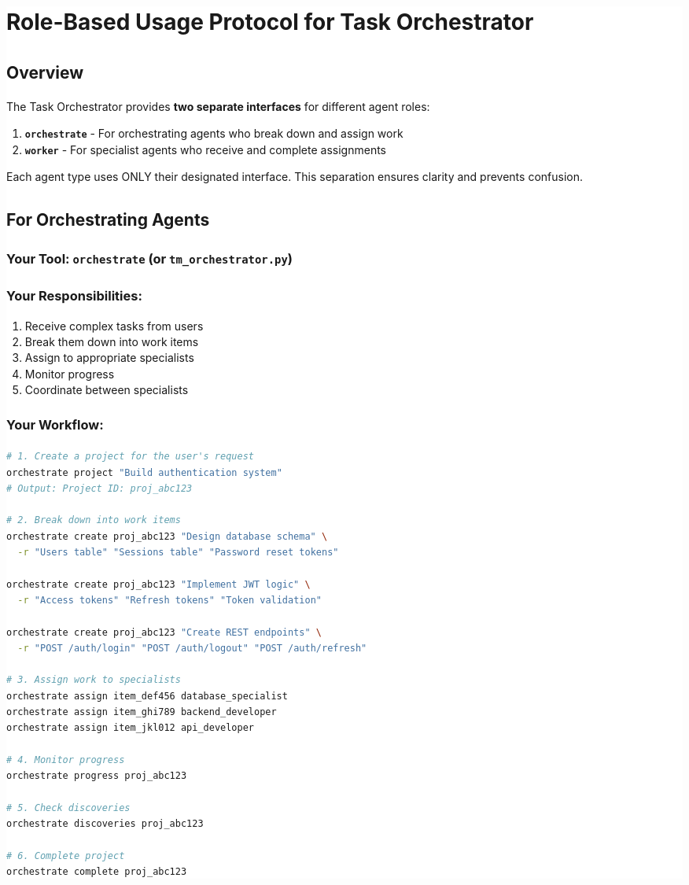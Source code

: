 # Role-Based Usage Protocol for Task Orchestrator

## Overview

The Task Orchestrator provides **two separate interfaces** for different agent roles:

1. **`orchestrate`** - For orchestrating agents who break down and assign work
2. **`worker`** - For specialist agents who receive and complete assignments

Each agent type uses ONLY their designated interface. This separation ensures clarity and prevents confusion.

## For Orchestrating Agents

### Your Tool: `orchestrate` (or `tm_orchestrator.py`)

### Your Responsibilities:
1. Receive complex tasks from users
2. Break them down into work items
3. Assign to appropriate specialists
4. Monitor progress
5. Coordinate between specialists

### Your Workflow:

```bash
# 1. Create a project for the user's request
orchestrate project "Build authentication system"
# Output: Project ID: proj_abc123

# 2. Break down into work items
orchestrate create proj_abc123 "Design database schema" \
  -r "Users table" "Sessions table" "Password reset tokens"

orchestrate create proj_abc123 "Implement JWT logic" \
  -r "Access tokens" "Refresh tokens" "Token validation"

orchestrate create proj_abc123 "Create REST endpoints" \
  -r "POST /auth/login" "POST /auth/logout" "POST /auth/refresh"

# 3. Assign work to specialists
orchestrate assign item_def456 database_specialist
orchestrate assign item_ghi789 backend_developer
orchestrate assign item_jkl012 api_developer

# 4. Monitor progress
orchestrate progress proj_abc123

# 5. Check discoveries
orchestrate discoveries proj_abc123

# 6. Complete project
orchestrate complete proj_abc123
```
